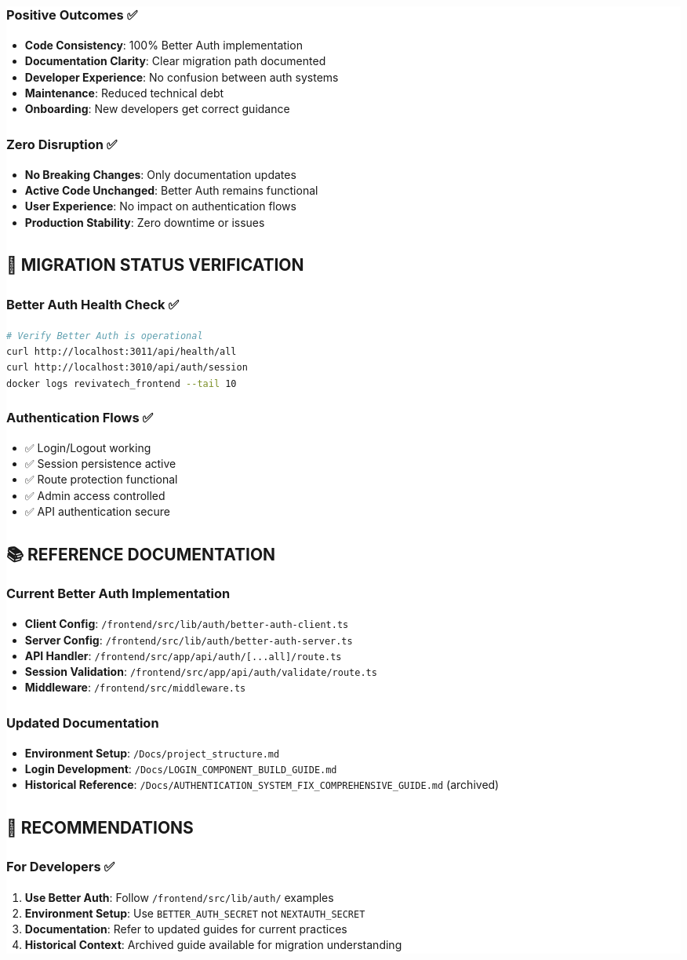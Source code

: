 ### Positive Outcomes ✅
- **Code Consistency**: 100% Better Auth implementation
- **Documentation Clarity**: Clear migration path documented
- **Developer Experience**: No confusion between auth systems
- **Maintenance**: Reduced technical debt
- **Onboarding**: New developers get correct guidance

### Zero Disruption ✅
- **No Breaking Changes**: Only documentation updates
- **Active Code Unchanged**: Better Auth remains functional
- **User Experience**: No impact on authentication flows
- **Production Stability**: Zero downtime or issues

## 🔮 MIGRATION STATUS VERIFICATION

### Better Auth Health Check ✅
```bash
# Verify Better Auth is operational
curl http://localhost:3011/api/health/all
curl http://localhost:3010/api/auth/session
docker logs revivatech_frontend --tail 10
```

### Authentication Flows ✅
- ✅ Login/Logout working
- ✅ Session persistence active
- ✅ Route protection functional
- ✅ Admin access controlled
- ✅ API authentication secure

## 📚 REFERENCE DOCUMENTATION

### Current Better Auth Implementation
- **Client Config**: `/frontend/src/lib/auth/better-auth-client.ts`
- **Server Config**: `/frontend/src/lib/auth/better-auth-server.ts`
- **API Handler**: `/frontend/src/app/api/auth/[...all]/route.ts`
- **Session Validation**: `/frontend/src/app/api/auth/validate/route.ts`
- **Middleware**: `/frontend/src/middleware.ts`

### Updated Documentation
- **Environment Setup**: `/Docs/project_structure.md`
- **Login Development**: `/Docs/LOGIN_COMPONENT_BUILD_GUIDE.md`
- **Historical Reference**: `/Docs/AUTHENTICATION_SYSTEM_FIX_COMPREHENSIVE_GUIDE.md` (archived)

## 🚀 RECOMMENDATIONS

### For Developers ✅
1. **Use Better Auth**: Follow `/frontend/src/lib/auth/` examples
2. **Environment Setup**: Use `BETTER_AUTH_SECRET` not `NEXTAUTH_SECRET`
3. **Documentation**: Refer to updated guides for current practices
4. **Historical Context**: Archived guide available for migration understanding
